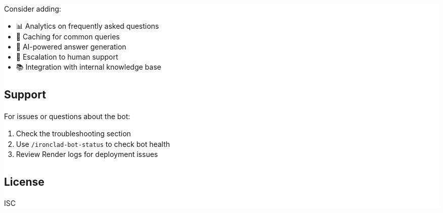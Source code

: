 Consider adding:
- 📊 Analytics on frequently asked questions
- 💾 Caching for common queries
- 🤖 AI-powered answer generation
- 📧 Escalation to human support
- 📚 Integration with internal knowledge base

## Support

For issues or questions about the bot:
1. Check the troubleshooting section
2. Use `/ironclad-bot-status` to check bot health
3. Review Render logs for deployment issues

## License

ISC
